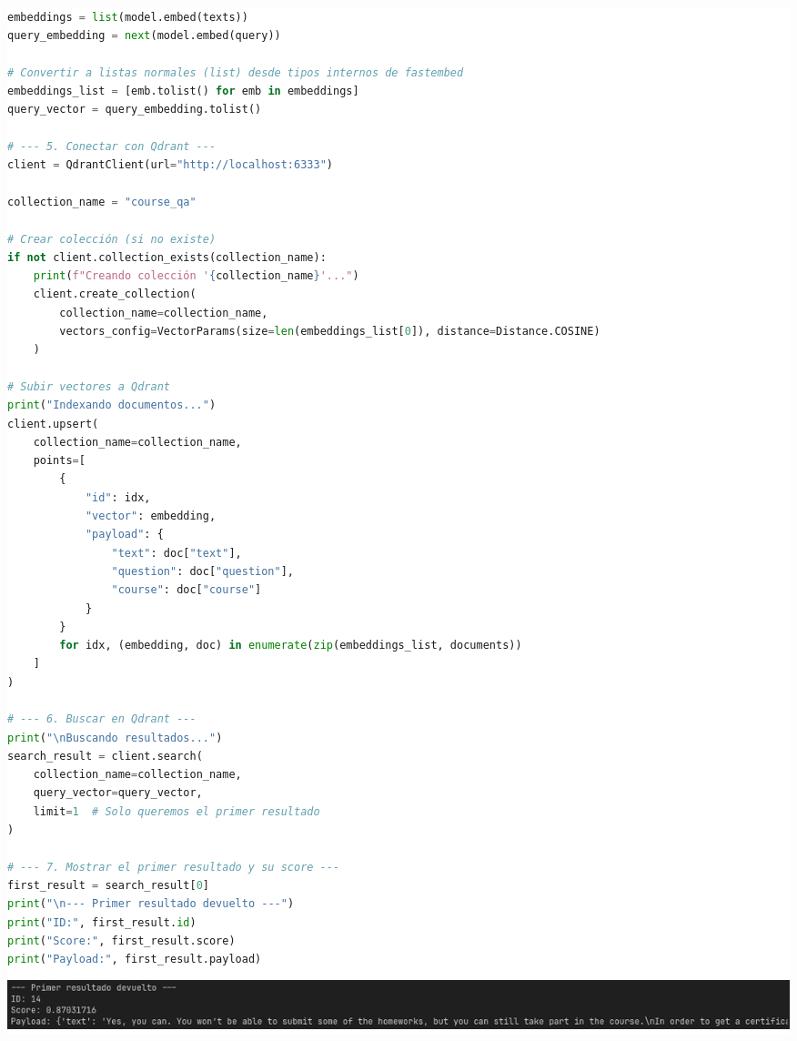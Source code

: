 ```python
embeddings = list(model.embed(texts))
query_embedding = next(model.embed(query))

# Convertir a listas normales (list) desde tipos internos de fastembed
embeddings_list = [emb.tolist() for emb in embeddings]
query_vector = query_embedding.tolist()

# --- 5. Conectar con Qdrant ---
client = QdrantClient(url="http://localhost:6333")

collection_name = "course_qa"

# Crear colección (si no existe)
if not client.collection_exists(collection_name):
    print(f"Creando colección '{collection_name}'...")
    client.create_collection(
        collection_name=collection_name,
        vectors_config=VectorParams(size=len(embeddings_list[0]), distance=Distance.COSINE)
    )

# Subir vectores a Qdrant
print("Indexando documentos...")
client.upsert(
    collection_name=collection_name,
    points=[
        {
            "id": idx,
            "vector": embedding,
            "payload": {
                "text": doc["text"],
                "question": doc["question"],
                "course": doc["course"]
            }
        }
        for idx, (embedding, doc) in enumerate(zip(embeddings_list, documents))
    ]
)

# --- 6. Buscar en Qdrant ---
print("\nBuscando resultados...")
search_result = client.search(
    collection_name=collection_name,
    query_vector=query_vector,
    limit=1  # Solo queremos el primer resultado
)

# --- 7. Mostrar el primer resultado y su score ---
first_result = search_result[0]
print("\n--- Primer resultado devuelto ---")
print("ID:", first_result.id)
print("Score:", first_result.score)
print("Payload:", first_result.payload)
```
![output](img/output_6.png)